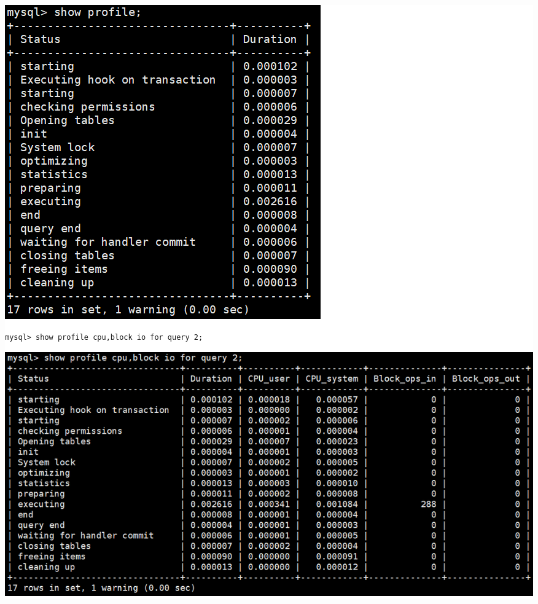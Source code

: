 ![image18](IMG/第09章_性能分析工具的使用.asserts/image18.png)

```mysql
mysql> show profile cpu,block io for query 2;
```

![image19](IMG/第09章_性能分析工具的使用.asserts/image19.png)
